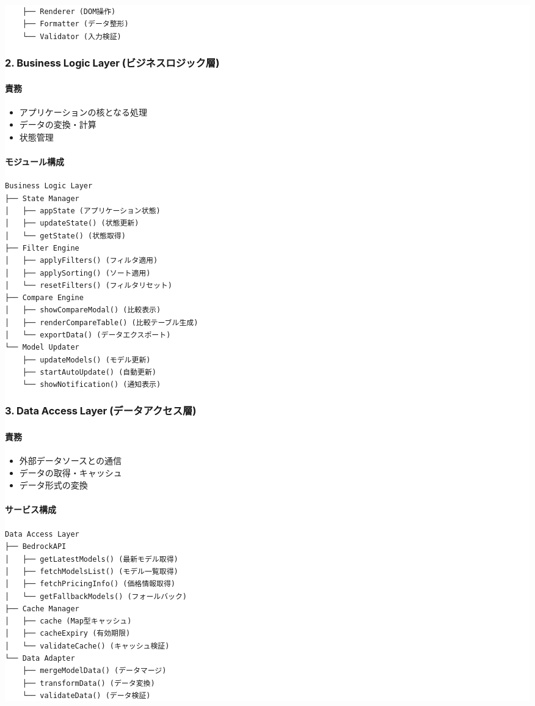 ```
    ├── Renderer (DOM操作)
    ├── Formatter (データ整形)
    └── Validator (入力検証)
```

### 2. Business Logic Layer (ビジネスロジック層)

#### 責務
- アプリケーションの核となる処理
- データの変換・計算
- 状態管理

#### モジュール構成
```
Business Logic Layer
├── State Manager
│   ├── appState (アプリケーション状態)
│   ├── updateState() (状態更新)
│   └── getState() (状態取得)
├── Filter Engine
│   ├── applyFilters() (フィルタ適用)
│   ├── applySorting() (ソート適用)
│   └── resetFilters() (フィルタリセット)
├── Compare Engine
│   ├── showCompareModal() (比較表示)
│   ├── renderCompareTable() (比較テーブル生成)
│   └── exportData() (データエクスポート)
└── Model Updater
    ├── updateModels() (モデル更新)
    ├── startAutoUpdate() (自動更新)
    └── showNotification() (通知表示)
```

### 3. Data Access Layer (データアクセス層)

#### 責務
- 外部データソースとの通信
- データの取得・キャッシュ
- データ形式の変換

#### サービス構成
```
Data Access Layer
├── BedrockAPI
│   ├── getLatestModels() (最新モデル取得)
│   ├── fetchModelsList() (モデル一覧取得)
│   ├── fetchPricingInfo() (価格情報取得)
│   └── getFallbackModels() (フォールバック)
├── Cache Manager
│   ├── cache (Map型キャッシュ)
│   ├── cacheExpiry (有効期限)
│   └── validateCache() (キャッシュ検証)
└── Data Adapter
    ├── mergeModelData() (データマージ)
    ├── transformData() (データ変換)
    └── validateData() (データ検証)
```
